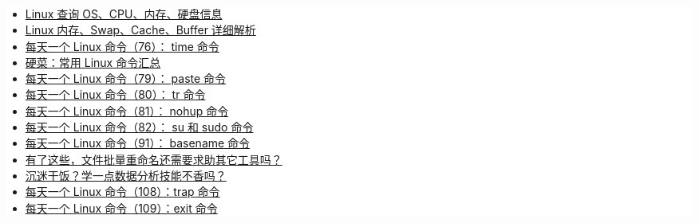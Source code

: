 * [Linux 查询 OS、CPU、内存、硬盘信息](https://mp.weixin.qq.com/s?__biz=MzAxODI5ODMwOA==&mid=2666549451&idx=1&sn=af65712275f54d4949f8646cc8f6976f&chksm=80dc9460b7ab1d762db2e625e7ae01b7e15d9724242768187089f4fd1148d9ea09482b058564&mpshare=1&scene=1&srcid=1208k3rWzph148D9LnjsRHsm&sharer_sharetime=1607433728985&sharer_shareid=49bb68e4d4ad9f65af077f4e54025da0#rd)
* [Linux 内存、Swap、Cache、Buffer 详细解析](https://mp.weixin.qq.com/s?__biz=MzAxODI5ODMwOA==&mid=2666549463&idx=2&sn=21b4b12f0853523228cf5fb5a350b4c4&chksm=80dc947cb7ab1d6a35647a4e34233cf0d5ac6c5e6246f6b77aa6dd22117671ba1394e1714e77&mpshare=1&scene=1&srcid=1209PHFG8O5mlN4ln1rsBpAJ&sharer_sharetime=1607486167697&sharer_shareid=49bb68e4d4ad9f65af077f4e54025da0#rd)
* [每天一个 Linux 命令（76）： time 命令](https://mp.weixin.qq.com/s?__biz=MzAxODI5ODMwOA==&mid=2666550032&idx=2&sn=3b10f1747fc2f6f3b3c3fa2eef2a3f16&chksm=80dc97bbb7ab1ead900532057b46b797dbb8756f768df0e5b388e4cae86e437030eaa2311f5d&mpshare=1&scene=1&srcid=1228SlRI1sSAcPX6CjPPV3uH&sharer_sharetime=1609127698059&sharer_shareid=49bb68e4d4ad9f65af077f4e54025da0#rd)
* [硬菜：常用 Linux 命令汇总](https://mp.weixin.qq.com/s?__biz=MzU0NDU5OTY2Ng==&mid=2247492442&idx=2&sn=4a244d37008e34367a03202b2a80ec15&chksm=fb7b1847cc0c9151689634d4efc85091fb85c016f285abb5d9638318a43ecdb44d4b08c24f9f&mpshare=1&scene=1&srcid=1230j62T2yXyFaEbw1Wtgeor&sharer_sharetime=1609288030871&sharer_shareid=49bb68e4d4ad9f65af077f4e54025da0#rd)
* [每天一个 Linux 命令（79）： paste 命令](https://mp.weixin.qq.com/s?__biz=MzAxODI5ODMwOA==&mid=2666550121&idx=3&sn=0eb8e956672684493f6eb05143cf2609&chksm=80dc97c2b7ab1ed4023aa104f24cfa7c043826d28dd521cf38f4d1e11ff161e7bfd87ca13432&mpshare=1&scene=1&srcid=0101H7tb5fhQPr6JjzIoRTjO&sharer_sharetime=1609459222663&sharer_shareid=49bb68e4d4ad9f65af077f4e54025da0#rd)
* [每天一个 Linux 命令（80）： tr 命令](https://mp.weixin.qq.com/s?__biz=MzAxODI5ODMwOA==&mid=2666550157&idx=3&sn=e0f6d2d7ecdbc9b2f4431c23cb6e114d&chksm=80dc9726b7ab1e302137aff1f6af94a693fb5df1a36a82bc52b3161140521e22660ded15f2c5&mpshare=1&scene=1&srcid=01029uor5Zt5Me5SUrajMH3t&sharer_sharetime=1609548143899&sharer_shareid=49bb68e4d4ad9f65af077f4e54025da0#rd)
* [每天一个 Linux 命令（81）： nohup 命令](https://mp.weixin.qq.com/s?__biz=MzAxODI5ODMwOA==&mid=2666550199&idx=2&sn=888c625bce23046bb44680d984a24fc2&chksm=80dc971cb7ab1e0ad1dac8d5c2f6a0f218ffc49823785f4e9732d007d626e3a1106f4d04ae1a&mpshare=1&scene=1&srcid=01024IuDvCvJvzBmrKWr3Qpi&sharer_sharetime=1609594503668&sharer_shareid=49bb68e4d4ad9f65af077f4e54025da0#rd)
* [每天一个 Linux 命令（82）： su 和 sudo 命令](https://mp.weixin.qq.com/s?__biz=MzAxODI5ODMwOA==&mid=2666550237&idx=3&sn=b1e1c2de65dbb24c2b5b1152180b5901&chksm=80dc9776b7ab1e6000dc4ad217ab575b3f0a87beae424bb700f731b1468bd0de686f37d6fda5&mpshare=1&scene=1&srcid=0104pnZvvlFdSU8hXYJLX6Is&sharer_sharetime=1609710714431&sharer_shareid=49bb68e4d4ad9f65af077f4e54025da0#rd)
* [每天一个 Linux 命令（91）： basename 命令](https://mp.weixin.qq.com/s?__biz=MzAxODI5ODMwOA==&mid=2666550667&idx=2&sn=d88881a7d927f2d45587134b89bf8038&chksm=80dc9120b7ab1836c13e489a4b2d339c88331e4d93e638c2e62d60508328a09e752514084f40&mpshare=1&scene=1&srcid=0112bfw2fcWeXCpVjWydMcVE&sharer_sharetime=1610424481154&sharer_shareid=49bb68e4d4ad9f65af077f4e54025da0#rd)
* [有了这些，文件批量重命名还需要求助其它工具吗？](https://mp.weixin.qq.com/s?__biz=MzI5MTcwNjA4NQ==&mid=2247508978&idx=2&sn=4155531887306067e002d7126cc586f5&chksm=ec0e6678db79ef6e7fe28a7a5128f12f07cc747d787d06104654bbbd57b0d6dd12f5d3603b03&mpshare=1&scene=1&srcid=0122jLwOyPRMhTCfGE0E0Iy1&sharer_sharetime=1611272288383&sharer_shareid=49bb68e4d4ad9f65af077f4e54025da0#rd)
* [沉迷干饭？学一点数据分析技能不香吗？](https://mp.weixin.qq.com/s?__biz=MzA5NzQzOTgzMw==&mid=2650858449&idx=1&sn=68d83b55e66ab528007074fa5a68c125&chksm=8b549ae7bc2313f185732147785c231f0e01dcbc643bf6d17fa3f08b4516f6af91831d25d781&mpshare=1&scene=1&srcid=0123NtgxUY2PAVgoZ7Hhu4K8&sharer_sharetime=1611368241057&sharer_shareid=49bb68e4d4ad9f65af077f4e54025da0#rd)
* [每天一个 Linux 命令（108）：trap 命令](https://mp.weixin.qq.com/s?__biz=MzAxODI5ODMwOA==&mid=2666551192&idx=2&sn=4cbf3351d49eb723428c65ec064ccde7&chksm=80dc9333b7ab1a2505fd8b1d053656ed57a76276b73f895c62bfd68ef9aba0e0f6bc09574351&mpshare=1&scene=1&srcid=0127UfknuARZL0OHAYBhm80P&sharer_sharetime=1611721910742&sharer_shareid=49bb68e4d4ad9f65af077f4e54025da0#rd)
* [每天一个 Linux 命令（109）：exit 命令](https://mp.weixin.qq.com/s?__biz=MzAxODI5ODMwOA==&mid=2666551303&idx=2&sn=dee30b5aeeb68e4144fdc39bfb8ab47c&chksm=80dc9cacb7ab15bae12e174cc3cb2643f038539fef5838d78247ff44c49999968e53e185b101&mpshare=1&scene=1&srcid=0130QyFjte0qu48Z1mSX1Kr0&sharer_sharetime=1611982778340&sharer_shareid=49bb68e4d4ad9f65af077f4e54025da0&key=526d407a87dd44cfc6d0325b78772a3bbc8fc8decb4ae7cfea4d7638ddcf0335009da14bb2c80ef02f174d460dd127c200478cf2ef64207ce27d4bdd7de468034d01af1855b960d0ab6c23b557adfb0a913f1893bf930d31e85279e62185e5158d133ca0dc5618cd3e86c2f08bab683ebd73e178eae8bb64367c8539cc12060c&ascene=1&uin=MjEyMzUzNDk2MQ%3D%3D&devicetype=Windows+7&version=62090529&lang=en&exportkey=AVzXt62D0H3pd5xPsv4%2Ffk0%3D&pass_ticket=Lhw%2FMZYCmu0Ph8%2FHLrBG2rAJyzT%2Fak7%2FwOurLDzAOwhSqE0eVKzFCMKkAA5x21pM&wx_header=0)